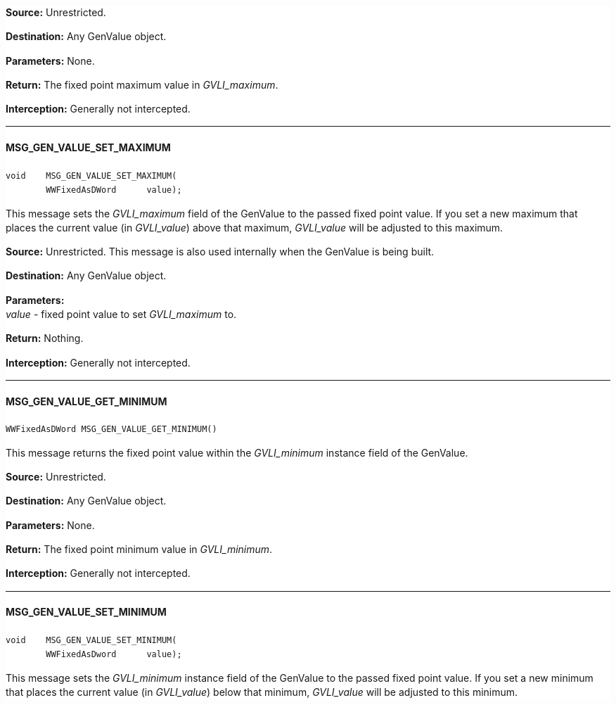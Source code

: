 **Source:** Unrestricted.

**Destination:** Any GenValue object.

**Parameters:** None.

**Return:** The fixed point maximum value in *GVLI_maximum*.

**Interception:** Generally not intercepted.

----------
#### MSG_GEN_VALUE_SET_MAXIMUM

	void	MSG_GEN_VALUE_SET_MAXIMUM(
			WWFixedAsDWord 		value);

This message sets the *GVLI_maximum* field of the GenValue to the passed 
fixed point value. If you set a new maximum that places the current value (in 
*GVLI_value*) above that maximum, *GVLI_value* will be adjusted to this 
maximum.

**Source:** Unrestricted. This message is also used internally when the GenValue 
is being built.

**Destination:** Any GenValue object.

**Parameters:**  
*value* - fixed point value to set *GVLI_maximum* to.

**Return:** Nothing.

**Interception:** Generally not intercepted.

----------
#### MSG_GEN_VALUE_GET_MINIMUM

	WWFixedAsDWord MSG_GEN_VALUE_GET_MINIMUM()

This message returns the fixed point value within the *GVLI_minimum* 
instance field of the GenValue.

**Source:** Unrestricted.

**Destination:** Any GenValue object.

**Parameters:** None.

**Return:** The fixed point minimum value in *GVLI_minimum*.

**Interception:** Generally not intercepted.

----------
#### MSG_GEN_VALUE_SET_MINIMUM

	void	MSG_GEN_VALUE_SET_MINIMUM(
			WWFixedAsDword		value);

This message sets the *GVLI_minimum* instance field of the GenValue to the 
passed fixed point value. If you set a new minimum that places the current 
value (in *GVLI_value*) below that minimum, *GVLI_value* will be adjusted to 
this minimum.
